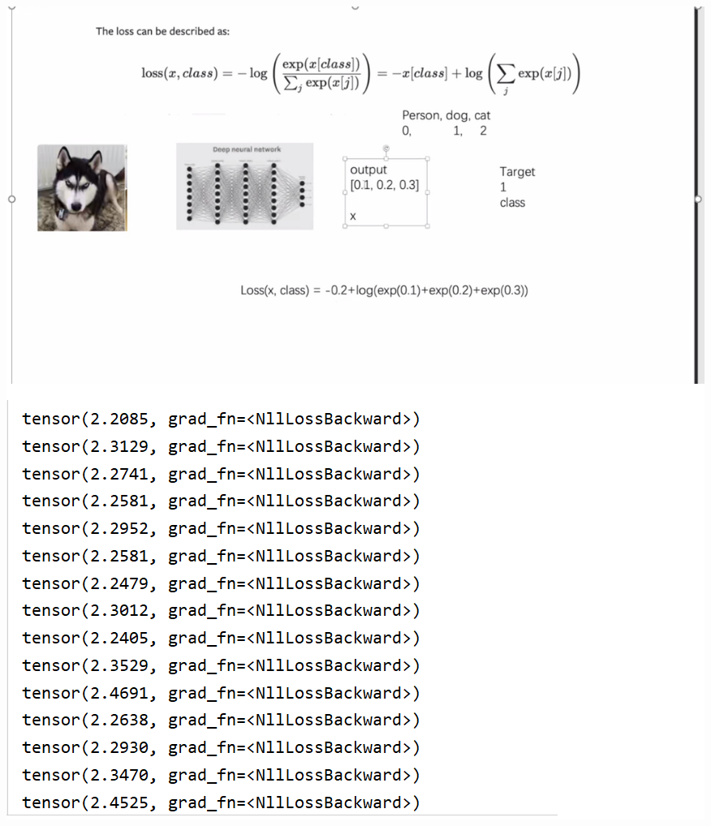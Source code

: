 ![image-20210708224305843](pyTorch深度学习快速入门/image-20210708224305843.png)

![image-20210708230702189](pyTorch深度学习快速入门/image-20210708230702189.png)
